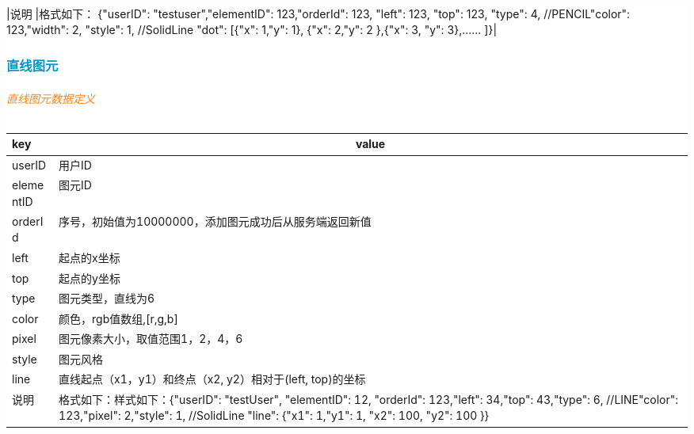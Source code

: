|说明 |格式如下： {"userID": "testuser","elementID": 123,"orderId": 123, "left": 123, "top": 123, "type": 4, //PENCIL"color": 123,"width": 2, "style": 1, //SolidLine "dot": [{"x": 1,"y": 1}, {"x": 2,"y": 2 },{"x": 3, "y": 3},...... ]}|

### <font color="#0099cc">直线图元</font>

###### <font color="#F5871F">直线图元数据定义</font>

|key|value|
|:--------|-------|
|userID |用户ID|
|elementID |图元ID|
|orderId |序号，初始值为10000000，添加图元成功后从服务端返回新值|
|left |起点的x坐标|
|top |起点的y坐标|
|type |图元类型，直线为6|
|color |颜色，rgb值数组,[r,g,b]|
|pixel |图元像素大小，取值范围1，2，4，6|
|style |图元风格|
|line |直线起点（x1，y1）和终点（x2, y2）相对于(left, top)的坐标|
|说明 |格式如下：样式如下：{"userID": "testUser", "elementID": 12, "orderId": 123,"left": 34,"top": 43,"type": 6, //LINE"color": 123,"pixel": 2,"style": 1, //SolidLine  "line": {"x1": 1,"y1": 1, "x2": 100, "y2": 100 }}|
